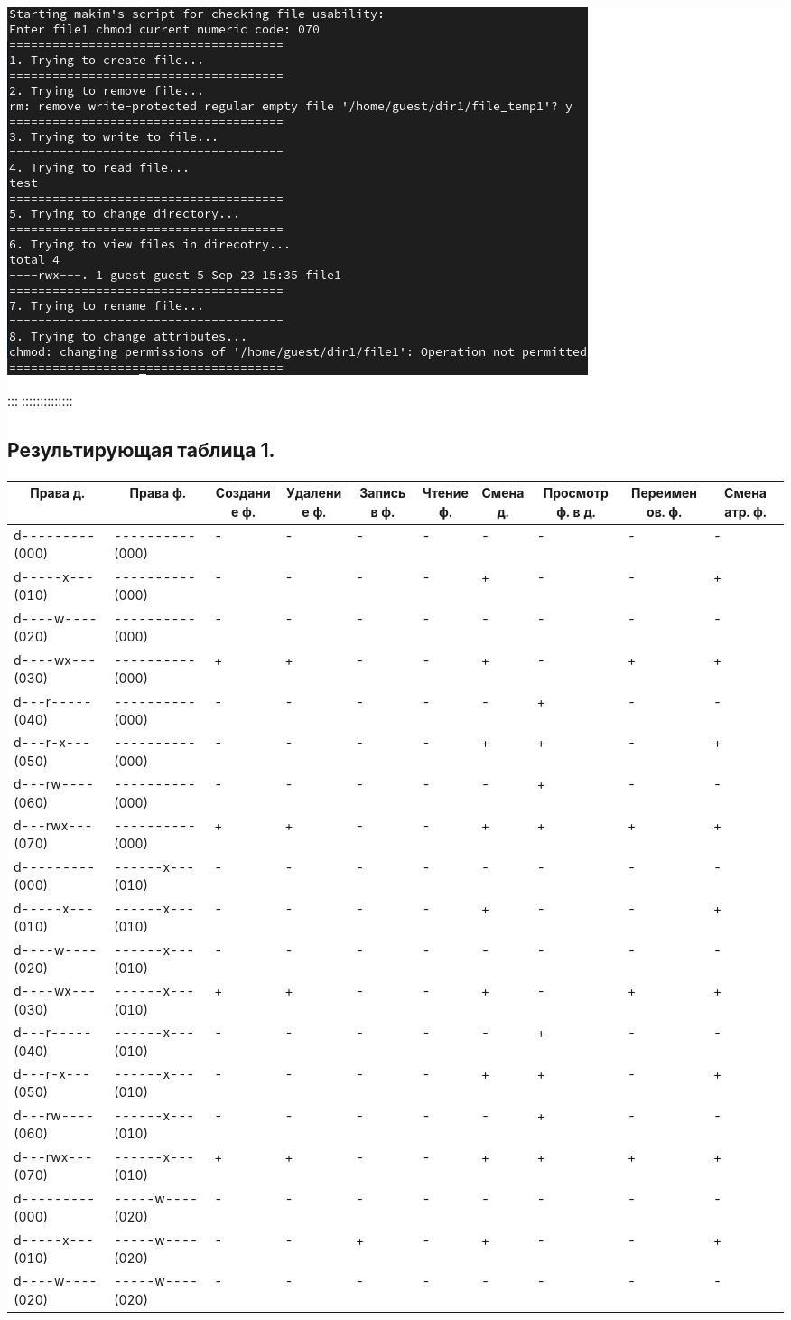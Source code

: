 ![](image/Screenshot_9.png)

:::
::::::::::::::


## Результирующая таблица 1.

| Права д. | Права ф. | Создание ф. | Удаление ф. | Запись в ф. | Чтение ф. | Смена д. | Просмотр ф. в д. | Переименов. ф. | Смена атр. ф. |
|---|---|---|---|---|---|---|---|---|---|
| d--------- (000) | ---------- (000) | - | - | - | - | - | - | - | - |
| d-----x--- (010) | ---------- (000) | - | - | - | - | + | - | - | + |
| d----w---- (020) | ---------- (000) | - | - | - | - | - | - | - | - |
| d----wx--- (030) | ---------- (000) | + | + | - | - | + | - | + | + |
| d---r----- (040) | ---------- (000) | - | - | - | - | - | + | - | - |
| d---r-x--- (050) | ---------- (000) | - | - | - | - | + | + | - | + |
| d---rw---- (060) | ---------- (000) | - | - | - | - | - | + | - | - |
| d---rwx--- (070) | ---------- (000) | + | + | - | - | + | + | + | + |
| d--------- (000) | ------x--- (010) | - | - | - | - | - | - | - | - |
| d-----x--- (010) | ------x--- (010) | - | - | - | - | + | - | - | + |
| d----w---- (020) | ------x--- (010) | - | - | - | - | - | - | - | - |
| d----wx--- (030) | ------x--- (010) | + | + | - | - | + | - | + | + |
| d---r----- (040) | ------x--- (010) | - | - | - | - | - | + | - | - |
| d---r-x--- (050) | ------x--- (010) | - | - | - | - | + | + | - | + |
| d---rw---- (060) | ------x--- (010) | - | - | - | - | - | + | - | - |
| d---rwx--- (070) | ------x--- (010) | + | + | - | - | + | + | + | + |
| d--------- (000) | -----w---- (020) | - | - | - | - | - | - | - | - |
| d-----x--- (010) | -----w---- (020) | - | - | + | - | + | - | - | + |
| d----w---- (020) | -----w---- (020) | - | - | - | - | - | - | - | - |